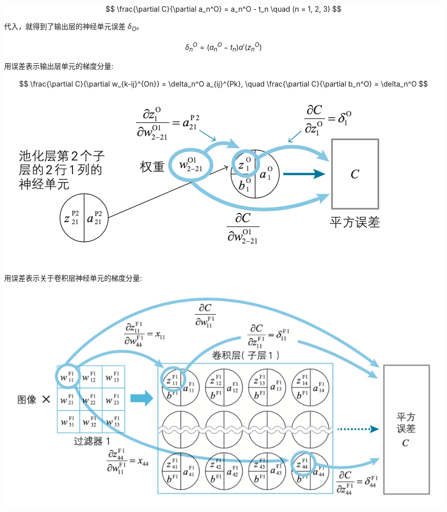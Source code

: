 $$
\frac{\partial C}{\partial a_n^O} = a_n^O - t_n \quad (n = 1, 2, 3)
$$

代入，就得到了输出层的神经单元误差 $\delta_O$。

$$
\delta_n^O = (a_n^O - t_n) a'(z_n^O) \tag{17}
$$

用误差表示输出层单元的梯度分量:

$$
\frac{\partial C}{\partial w_{k-ij}^{On}} = \delta_n^O a_{ij}^{Pk}, \quad \frac{\partial C}{\partial b_n^O} = \delta_n^O
$$

![CNN_Error_Gd](./深度学习的数学.assets/14.png)

用误差表示关于卷积层神经单元的梯度分量:

![CNN_Error_Gd](./深度学习的数学.assets/15.png)
